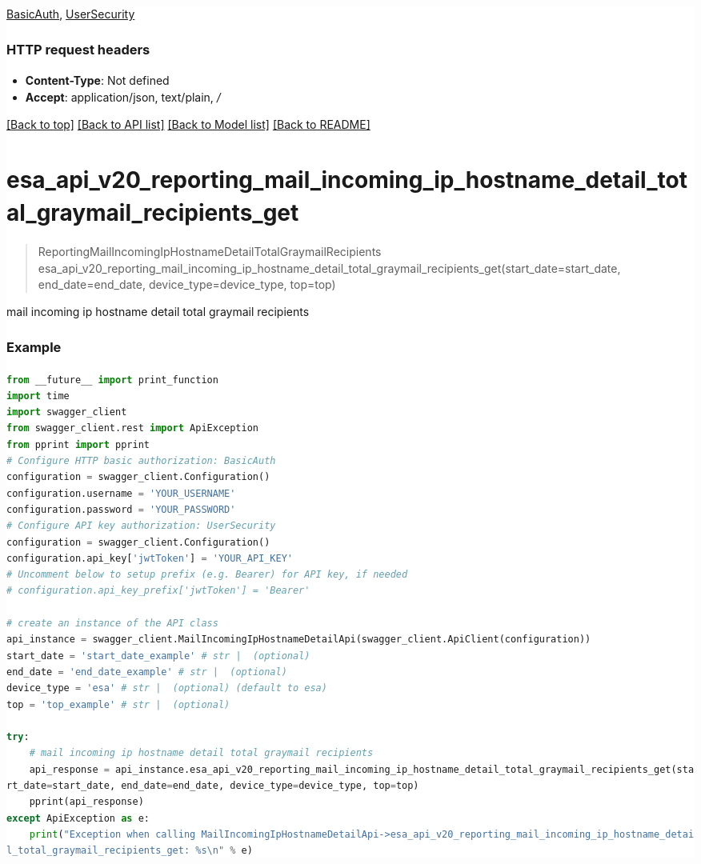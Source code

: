 [BasicAuth](../README.md#BasicAuth), [UserSecurity](../README.md#UserSecurity)

### HTTP request headers

 - **Content-Type**: Not defined
 - **Accept**: application/json, text/plain, */*

[[Back to top]](#) [[Back to API list]](../README.md#documentation-for-api-endpoints) [[Back to Model list]](../README.md#documentation-for-models) [[Back to README]](../README.md)

# **esa_api_v20_reporting_mail_incoming_ip_hostname_detail_total_graymail_recipients_get**
> ReportingMailIncomingIpHostnameDetailTotalGraymailRecipients esa_api_v20_reporting_mail_incoming_ip_hostname_detail_total_graymail_recipients_get(start_date=start_date, end_date=end_date, device_type=device_type, top=top)

mail incoming ip hostname detail total graymail recipients

### Example
```python
from __future__ import print_function
import time
import swagger_client
from swagger_client.rest import ApiException
from pprint import pprint
# Configure HTTP basic authorization: BasicAuth
configuration = swagger_client.Configuration()
configuration.username = 'YOUR_USERNAME'
configuration.password = 'YOUR_PASSWORD'
# Configure API key authorization: UserSecurity
configuration = swagger_client.Configuration()
configuration.api_key['jwtToken'] = 'YOUR_API_KEY'
# Uncomment below to setup prefix (e.g. Bearer) for API key, if needed
# configuration.api_key_prefix['jwtToken'] = 'Bearer'

# create an instance of the API class
api_instance = swagger_client.MailIncomingIpHostnameDetailApi(swagger_client.ApiClient(configuration))
start_date = 'start_date_example' # str |  (optional)
end_date = 'end_date_example' # str |  (optional)
device_type = 'esa' # str |  (optional) (default to esa)
top = 'top_example' # str |  (optional)

try:
    # mail incoming ip hostname detail total graymail recipients
    api_response = api_instance.esa_api_v20_reporting_mail_incoming_ip_hostname_detail_total_graymail_recipients_get(start_date=start_date, end_date=end_date, device_type=device_type, top=top)
    pprint(api_response)
except ApiException as e:
    print("Exception when calling MailIncomingIpHostnameDetailApi->esa_api_v20_reporting_mail_incoming_ip_hostname_detail_total_graymail_recipients_get: %s\n" % e)
```
